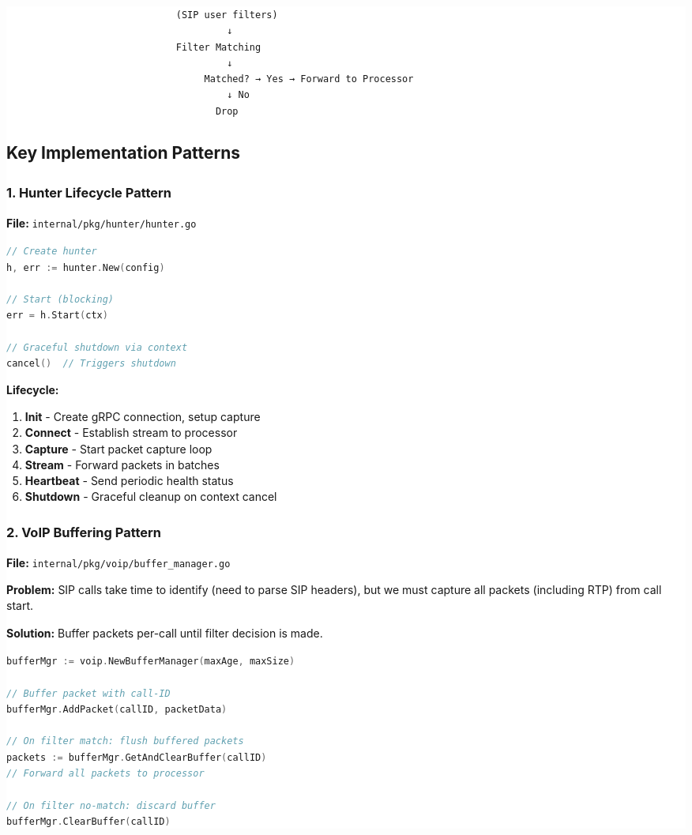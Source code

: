 ```
                              (SIP user filters)
                                       ↓
                              Filter Matching
                                       ↓
                                   Matched? → Yes → Forward to Processor
                                       ↓ No
                                     Drop
```

## Key Implementation Patterns

### 1. Hunter Lifecycle Pattern

**File:** `internal/pkg/hunter/hunter.go`

```go
// Create hunter
h, err := hunter.New(config)

// Start (blocking)
err = h.Start(ctx)

// Graceful shutdown via context
cancel()  // Triggers shutdown
```

**Lifecycle:**
1. **Init** - Create gRPC connection, setup capture
2. **Connect** - Establish stream to processor
3. **Capture** - Start packet capture loop
4. **Stream** - Forward packets in batches
5. **Heartbeat** - Send periodic health status
6. **Shutdown** - Graceful cleanup on context cancel

### 2. VoIP Buffering Pattern

**File:** `internal/pkg/voip/buffer_manager.go`

**Problem:** SIP calls take time to identify (need to parse SIP headers), but we must capture all packets (including RTP) from call start.

**Solution:** Buffer packets per-call until filter decision is made.

```go
bufferMgr := voip.NewBufferManager(maxAge, maxSize)

// Buffer packet with call-ID
bufferMgr.AddPacket(callID, packetData)

// On filter match: flush buffered packets
packets := bufferMgr.GetAndClearBuffer(callID)
// Forward all packets to processor

// On filter no-match: discard buffer
bufferMgr.ClearBuffer(callID)
```
